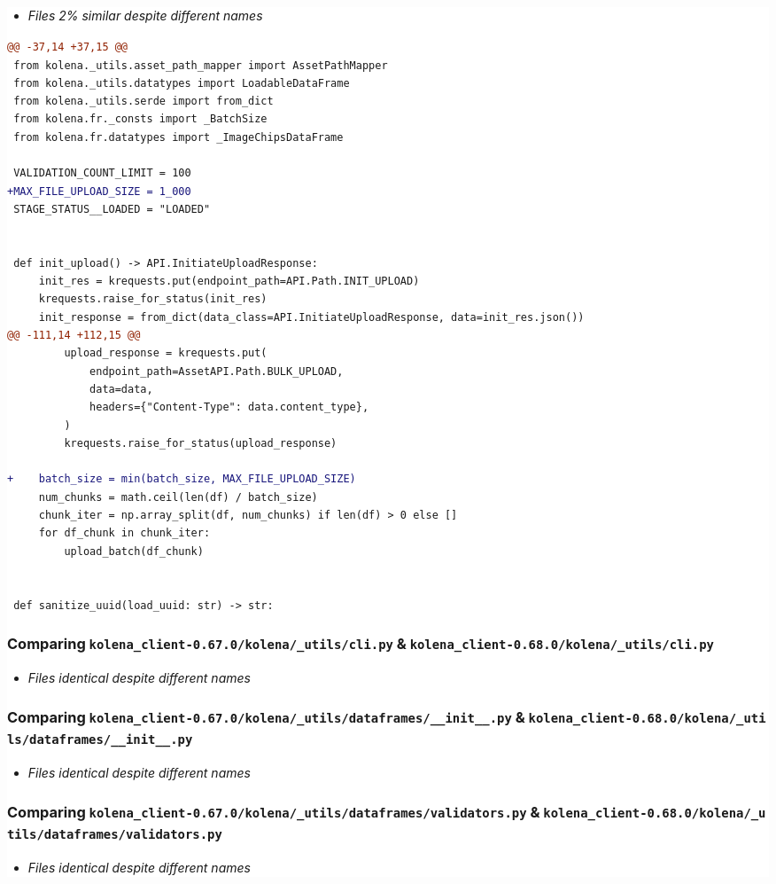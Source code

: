  * *Files 2% similar despite different names*

```diff
@@ -37,14 +37,15 @@
 from kolena._utils.asset_path_mapper import AssetPathMapper
 from kolena._utils.datatypes import LoadableDataFrame
 from kolena._utils.serde import from_dict
 from kolena.fr._consts import _BatchSize
 from kolena.fr.datatypes import _ImageChipsDataFrame
 
 VALIDATION_COUNT_LIMIT = 100
+MAX_FILE_UPLOAD_SIZE = 1_000
 STAGE_STATUS__LOADED = "LOADED"
 
 
 def init_upload() -> API.InitiateUploadResponse:
     init_res = krequests.put(endpoint_path=API.Path.INIT_UPLOAD)
     krequests.raise_for_status(init_res)
     init_response = from_dict(data_class=API.InitiateUploadResponse, data=init_res.json())
@@ -111,14 +112,15 @@
         upload_response = krequests.put(
             endpoint_path=AssetAPI.Path.BULK_UPLOAD,
             data=data,
             headers={"Content-Type": data.content_type},
         )
         krequests.raise_for_status(upload_response)
 
+    batch_size = min(batch_size, MAX_FILE_UPLOAD_SIZE)
     num_chunks = math.ceil(len(df) / batch_size)
     chunk_iter = np.array_split(df, num_chunks) if len(df) > 0 else []
     for df_chunk in chunk_iter:
         upload_batch(df_chunk)
 
 
 def sanitize_uuid(load_uuid: str) -> str:
```

### Comparing `kolena_client-0.67.0/kolena/_utils/cli.py` & `kolena_client-0.68.0/kolena/_utils/cli.py`

 * *Files identical despite different names*

### Comparing `kolena_client-0.67.0/kolena/_utils/dataframes/__init__.py` & `kolena_client-0.68.0/kolena/_utils/dataframes/__init__.py`

 * *Files identical despite different names*

### Comparing `kolena_client-0.67.0/kolena/_utils/dataframes/validators.py` & `kolena_client-0.68.0/kolena/_utils/dataframes/validators.py`

 * *Files identical despite different names*
